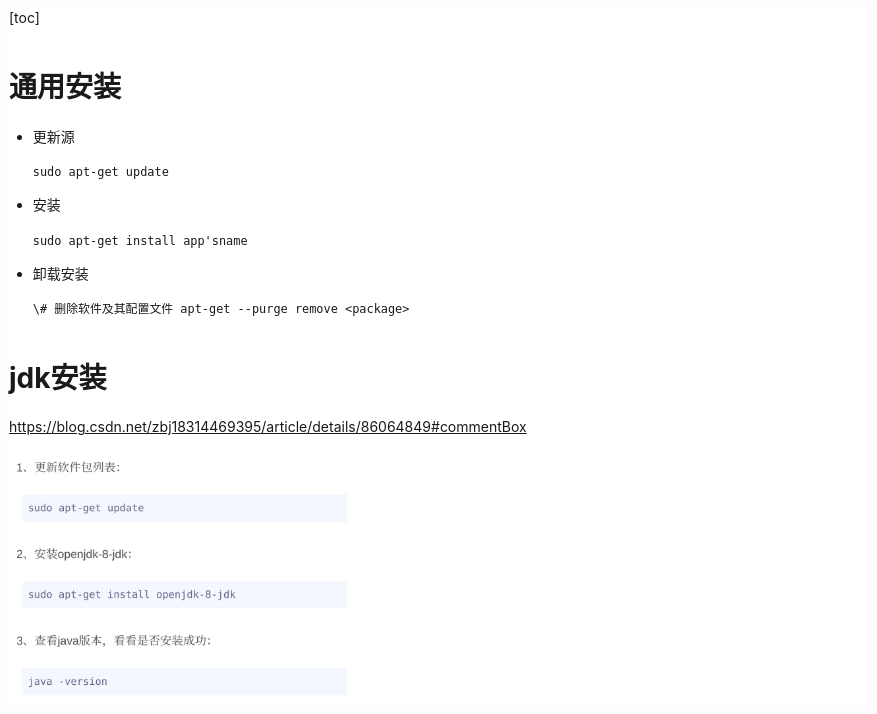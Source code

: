 [toc]

# 通用安装

- 更新源

  `sudo apt-get update`

- 安装

  `sudo apt-get install app'sname`
  
- 卸载安装

  `\# 删除软件及其配置文件 apt-get --purge remove <package>`

# jdk安装

https://blog.csdn.net/zbj18314469395/article/details/86064849#commentBox

<img src="image/image-20210513174345949.png" alt="image-20210513174345949" style="zoom: 33%;" />
